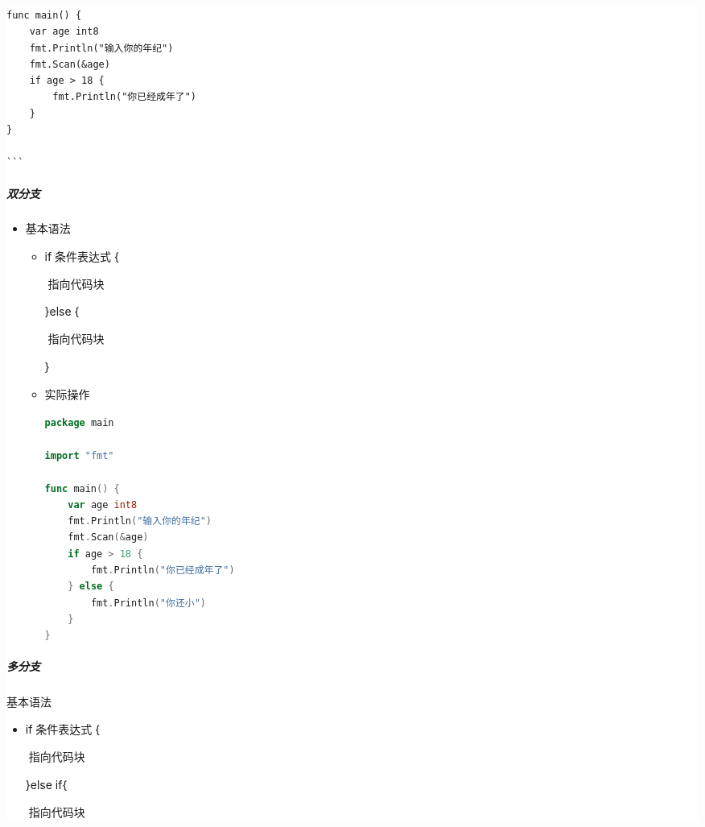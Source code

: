     func main() {
    	var age int8
    	fmt.Println("输入你的年纪")
    	fmt.Scan(&age)
    	if age > 18 {
    		fmt.Println("你已经成年了")
    	}
    }
    
    ```

    



##### 双分支

- 基本语法

  - if 条件表达式  {

    ​           指向代码块

    }else {

    ​              指向代码块

    }

  - 实际操作

    ```go
    package main
    
    import "fmt"
    
    func main() {
    	var age int8
    	fmt.Println("输入你的年纪")
    	fmt.Scan(&age)
    	if age > 18 {
    		fmt.Println("你已经成年了")
    	} else {
    		fmt.Println("你还小")
    	}
    }
    
    ```

    

##### 多分支

基本语法

- if 条件表达式  {

  ​           指向代码块

  }else if{

  ​              指向代码块
